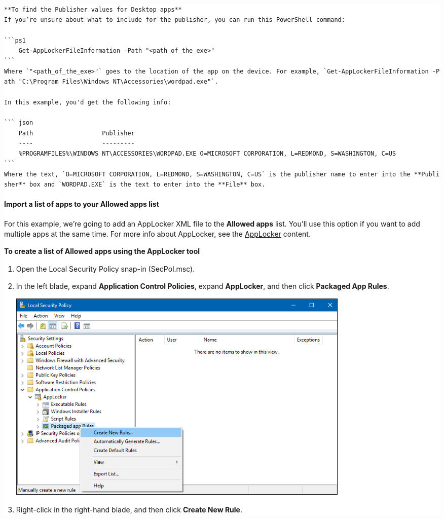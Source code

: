     **To find the Publisher values for Desktop apps**
    If you’re unsure about what to include for the publisher, you can run this PowerShell command:

    ```ps1
        Get-AppLockerFileInformation -Path "<path_of_the_exe>"
    ```
    Where `"<path_of_the_exe>"` goes to the location of the app on the device. For example, `Get-AppLockerFileInformation -Path "C:\Program Files\Windows NT\Accessories\wordpad.exe"`.

    In this example, you'd get the following info:

    ``` json
        Path                   Publisher
        ----                   ---------
        %PROGRAMFILES%\WINDOWS NT\ACCESSORIES\WORDPAD.EXE O=MICROSOFT CORPORATION, L=REDMOND, S=WASHINGTON, C=US
    ```
    Where the text, `O=MICROSOFT CORPORATION, L=REDMOND, S=WASHINGTON, C=US` is the publisher name to enter into the **Publisher** box and `WORDPAD.EXE` is the text to enter into the **File** box.

#### Import a list of apps to your Allowed apps list
For this example, we’re going to add an AppLocker XML file to the **Allowed apps** list. You’ll use this option if you want to add multiple apps at the same time. For more info about AppLocker, see the [AppLocker](https://technet.microsoft.com/itpro/windows/keep-secure/applocker-overview) content.

**To create a list of Allowed apps using the AppLocker tool**
1.	Open the Local Security Policy snap-in (SecPol.msc).
    
2.	In the left blade, expand **Application Control Policies**, expand **AppLocker**, and then click **Packaged App Rules**.

    ![Local security snap-in, showing the Packaged app Rules](images/wip-applocker-secpol-1.png)

3.	Right-click in the right-hand blade, and then click **Create New Rule**.
